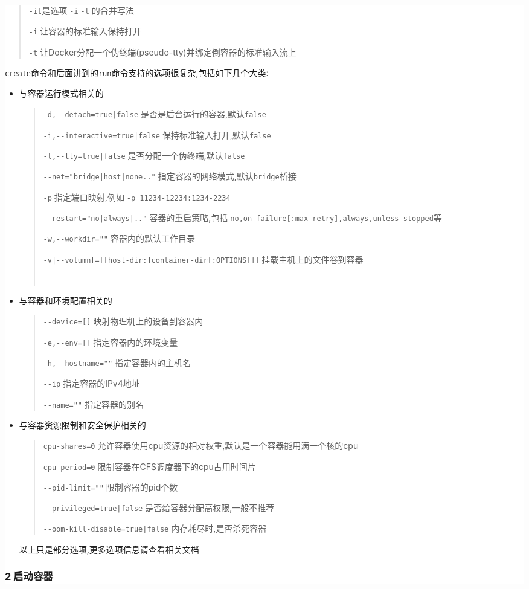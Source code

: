 > `-it`是选项 `-i` `-t` 的合并写法
>
> `-i`	让容器的标准输入保持打开
>
> `-t`	让Docker分配一个伪终端(pseudo-tty)并绑定倒容器的标准输入流上

​	`create`命令和后面讲到的`run`命令支持的选项很复杂,包括如下几个大类:

- 与容器运行模式相关的

  > `-d,--detach=true|false`		是否是后台运行的容器,默认`false`
  >
  > `-i,--interactive=true|false`	保持标准输入打开,默认`false`
  >
  > `-t,--tty=true|false`			是否分配一个伪终端,默认`false`
  >
  > `--net="bridge|host|none.."`	指定容器的网络模式,默认`bridge`桥接
  >
  > `-p`							指定端口映射,例如 `-p 11234-12234:1234-2234`
  >
  > `--restart="no|always|.."`		容器的重启策略,包括 `no,on-failure[:max-retry],always,unless-stopped`等		
  >
  > `-w,--workdir=""`				容器内的默认工作目录
  >
  > `-v|--volumn[=[[host-dir:]container-dir[:OPTIONS]]]`	挂载主机上的文件卷到容器
  >
  > ​	

- 与容器和环境配置相关的

  > `--device=[]`					映射物理机上的设备到容器内
  >
  > `-e,--env=[]`					指定容器内的环境变量
  >
  > `-h,--hostname=""`			指定容器内的主机名
  >
  > `--ip`						指定容器的IPv4地址
  >
  > `--name=""`					指定容器的别名

- 与容器资源限制和安全保护相关的

  > `cpu-shares=0`				允许容器使用cpu资源的相对权重,默认是一个容器能用满一个核的cpu
  >
  > `cpu-period=0`				限制容器在CFS调度器下的cpu占用时间片
  >
  > `--pid-limit=""`				限制容器的pid个数
  >
  > `--privileged=true|false`		是否给容器分配高权限,一般不推荐
  >
  > `--oom-kill-disable=true|false`	内存耗尽时,是否杀死容器

  以上只是部分选项,更多选项信息请查看相关文档

### 2 启动容器
